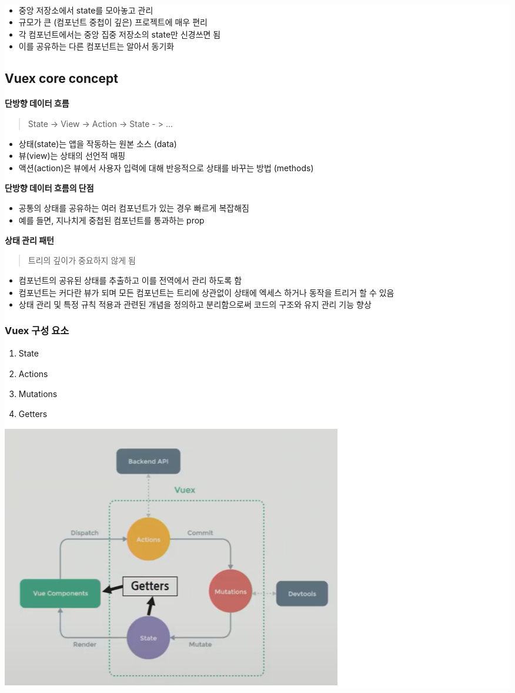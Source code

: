 - 중앙 저장소에서 state를 모아놓고 관리
- 규모가 큰 (컴포넌트 중첩이 깊은) 프로젝트에 매우 편리
- 각 컴포넌트에서는 중앙 집중 저장소의 state만 신경쓰면 됨
- 이를 공유하는 다른 컴포넌트는 알아서 동기화



## Vuex core concept

**단방향 데이터 흐름**

> State -> View -> Action -> State - > ...

- 상태(state)는 앱을 작동하는 원본 소스 (data)
- 뷰(view)는 상태의 선언적 매핑
- 액션(action)은 뷰에서 사용자 입력에 대해 반응적으로 상태를 바꾸는 방법 (methods)



**단방향 데이터 흐름의 단점**

- 공통의 상태를 공유하는 여러 컴포넌트가 있는 경우 빠르게 복잡해짐
- 예를 들면, 지나치게 중첩된 컴포넌트를 통과하는 prop



**상태 관리 패턴**

> 트리의 깊이가 중요하지 않게 됨

- 컴포넌트의 공유된 상태를 추출하고 이를 전역에서 관리 하도록 함
- 컴포넌트는 커다란 뷰가 되며 모든 컴포넌트는 트리에 상관없이
  상태에 엑세스 하거나 동작을 트리거 할 수 있음
- 상태 관리 및 특정 규칙 적용과 관련된 개념을 정의하고 분리함으로써
  코드의 구조와 유지 관리 기능 향상



### Vuex 구성 요소

1. State

2. Actions
3. Mutations
4. Getters

![image-20210512115448375](Vue_js_05_Vuex.assets/image-20210512115448375.png)
